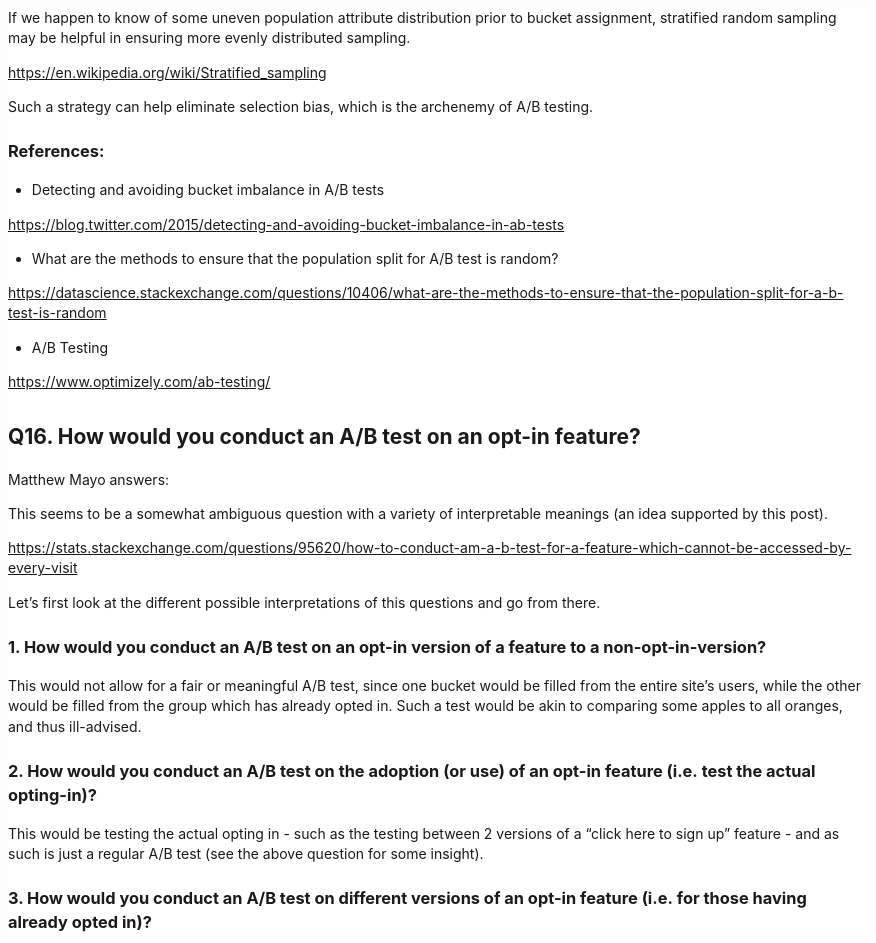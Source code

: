 If we happen to know of some uneven population attribute distribution
prior to bucket assignment, stratified random sampling may be helpful in
ensuring more evenly distributed sampling.

<https://en.wikipedia.org/wiki/Stratified_sampling>

Such a strategy can help eliminate selection bias, which is the
archenemy of A/B testing.

### References:

-   Detecting and avoiding bucket imbalance in A/B tests

<https://blog.twitter.com/2015/detecting-and-avoiding-bucket-imbalance-in-ab-tests>

-   What are the methods to ensure that the population split for A/B
    test is random?

<https://datascience.stackexchange.com/questions/10406/what-are-the-methods-to-ensure-that-the-population-split-for-a-b-test-is-random>

-   A/B Testing

<https://www.optimizely.com/ab-testing/>

## Q16. How would you conduct an A/B test on an opt-in feature?

Matthew Mayo answers:

This seems to be a somewhat ambiguous question with a variety of
interpretable meanings (an idea supported by this post).

<https://stats.stackexchange.com/questions/95620/how-to-conduct-am-a-b-test-for-a-feature-which-cannot-be-accessed-by-every-visit>

Let’s first look at the different possible interpretations of this
questions and go from there.

### 1. How would you conduct an A/B test on an opt-in version of a feature to a non-opt-in-version?

This would not allow for a fair or meaningful A/B test, since one bucket
would be filled from the entire site’s users, while the other would be
filled from the group which has already opted in. Such a test would be
akin to comparing some apples to all oranges, and thus ill-advised.

### 2. How would you conduct an A/B test on the adoption (or use) of an opt-in feature (i.e. test the actual opting-in)?

This would be testing the actual opting in - such as the testing between
2 versions of a “click here to sign up” feature - and as such is just a
regular A/B test (see the above question for some insight).

### 3. How would you conduct an A/B test on different versions of an opt-in feature (i.e. for those having already opted in)?
